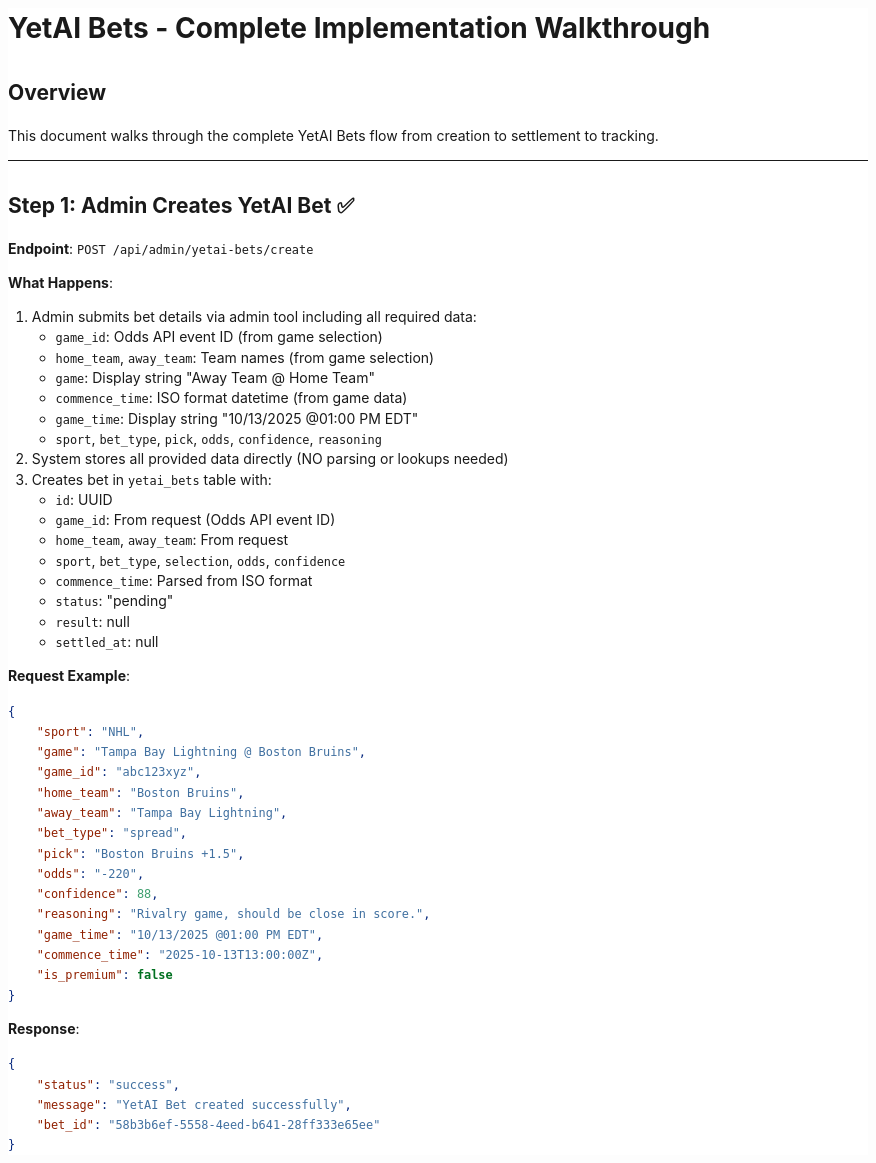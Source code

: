 # YetAI Bets - Complete Implementation Walkthrough

## Overview
This document walks through the complete YetAI Bets flow from creation to settlement to tracking.

---

## Step 1: Admin Creates YetAI Bet ✅

**Endpoint**: `POST /api/admin/yetai-bets/create`

**What Happens**:
1. Admin submits bet details via admin tool including all required data:
   - `game_id`: Odds API event ID (from game selection)
   - `home_team`, `away_team`: Team names (from game selection)
   - `game`: Display string "Away Team @ Home Team"
   - `commence_time`: ISO format datetime (from game data)
   - `game_time`: Display string "10/13/2025 @01:00 PM EDT"
   - `sport`, `bet_type`, `pick`, `odds`, `confidence`, `reasoning`
2. System stores all provided data directly (NO parsing or lookups needed)
3. Creates bet in `yetai_bets` table with:
   - `id`: UUID
   - `game_id`: From request (Odds API event ID)
   - `home_team`, `away_team`: From request
   - `sport`, `bet_type`, `selection`, `odds`, `confidence`
   - `commence_time`: Parsed from ISO format
   - `status`: "pending"
   - `result`: null
   - `settled_at`: null

**Request Example**:
```json
{
    "sport": "NHL",
    "game": "Tampa Bay Lightning @ Boston Bruins",
    "game_id": "abc123xyz",
    "home_team": "Boston Bruins",
    "away_team": "Tampa Bay Lightning",
    "bet_type": "spread",
    "pick": "Boston Bruins +1.5",
    "odds": "-220",
    "confidence": 88,
    "reasoning": "Rivalry game, should be close in score.",
    "game_time": "10/13/2025 @01:00 PM EDT",
    "commence_time": "2025-10-13T13:00:00Z",
    "is_premium": false
}
```

**Response**:
```json
{
    "status": "success",
    "message": "YetAI Bet created successfully",
    "bet_id": "58b3b6ef-5558-4eed-b641-28ff333e65ee"
}
```
